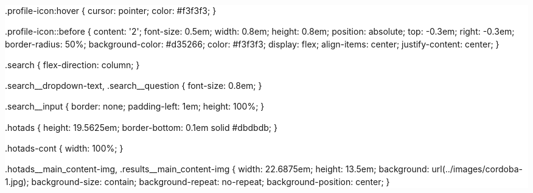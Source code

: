 .profile-icon:hover {
  cursor: pointer;
  color: #f3f3f3;
}

.profile-icon::before {
  content: '2';
  font-size: 0.5em;
  width: 0.8em;
  height: 0.8em;
  position: absolute;
  top: -0.3em;
  right: -0.3em;
  border-radius: 50%;
  background-color: #d35266;
  color: #f3f3f3;
  display: flex;
  align-items: center;
  justify-content: center;
}

.search {
  flex-direction: column;
}

.search__dropdown-text,
.search__question {
  font-size: 0.8em;
}

.search__input {
  border: none;
  padding-left: 1em;
  height: 100%;
}

.hotads {
  height: 19.5625em;
  border-bottom: 0.1em solid #dbdbdb;
}

.hotads-cont {
  width: 100%;
}

.hotads__main_content-img,
.results__main_content-img {
  width: 22.6875em;
  height: 13.5em;
  background: url(../images/cordoba-1.jpg);
  background-size: contain;
  background-repeat: no-repeat;
  background-position: center;
}
